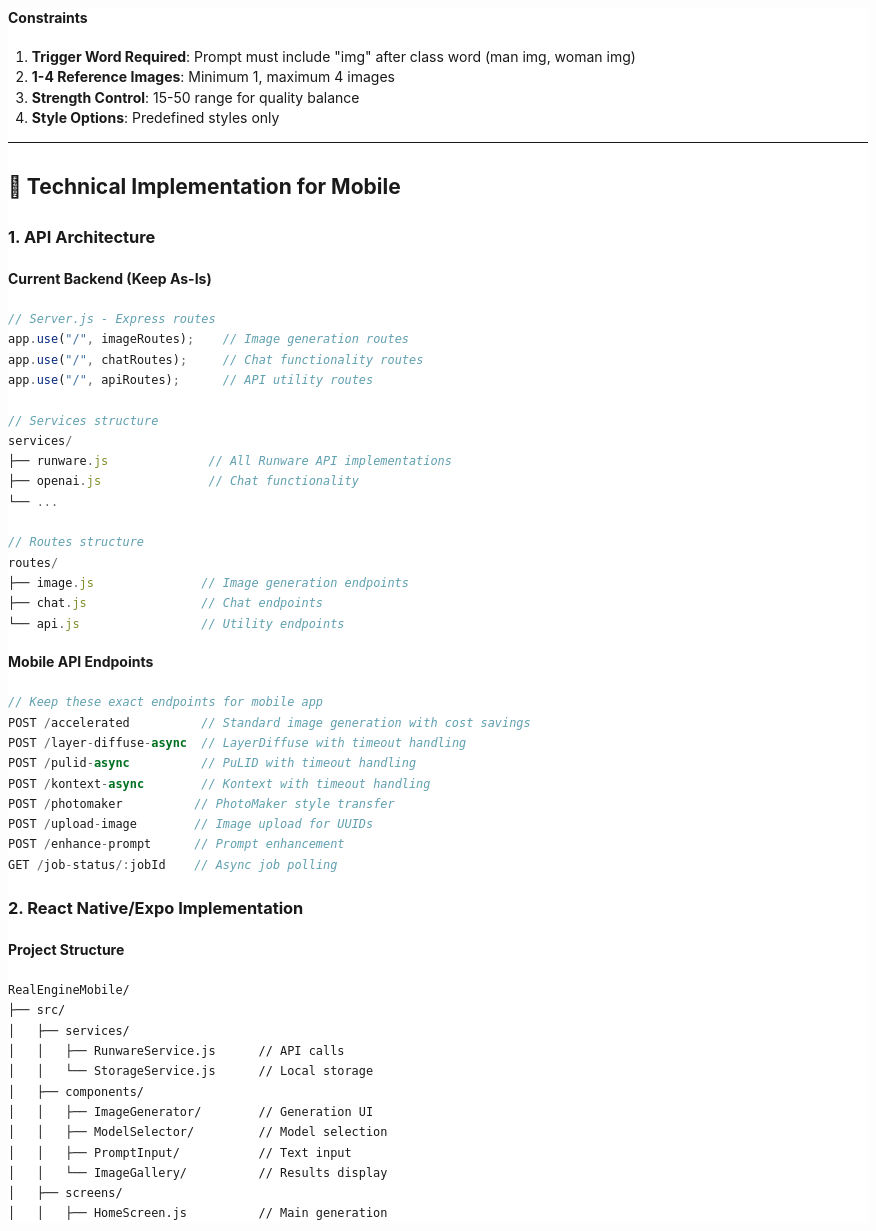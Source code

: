 #### Constraints

1. **Trigger Word Required**: Prompt must include "img" after class word (man img, woman img)
2. **1-4 Reference Images**: Minimum 1, maximum 4 images
3. **Strength Control**: 15-50 range for quality balance
4. **Style Options**: Predefined styles only

---

## 🔧 Technical Implementation for Mobile

### 1. API Architecture

#### Current Backend (Keep As-Is)

```javascript
// Server.js - Express routes
app.use("/", imageRoutes);    // Image generation routes
app.use("/", chatRoutes);     // Chat functionality routes
app.use("/", apiRoutes);      // API utility routes

// Services structure
services/
├── runware.js              // All Runware API implementations
├── openai.js               // Chat functionality
└── ...

// Routes structure
routes/
├── image.js               // Image generation endpoints
├── chat.js                // Chat endpoints
└── api.js                 // Utility endpoints
```

#### Mobile API Endpoints

```javascript
// Keep these exact endpoints for mobile app
POST /accelerated          // Standard image generation with cost savings
POST /layer-diffuse-async  // LayerDiffuse with timeout handling
POST /pulid-async          // PuLID with timeout handling
POST /kontext-async        // Kontext with timeout handling
POST /photomaker          // PhotoMaker style transfer
POST /upload-image        // Image upload for UUIDs
POST /enhance-prompt      // Prompt enhancement
GET /job-status/:jobId    // Async job polling
```

### 2. React Native/Expo Implementation

#### Project Structure

```
RealEngineMobile/
├── src/
│   ├── services/
│   │   ├── RunwareService.js      // API calls
│   │   └── StorageService.js      // Local storage
│   ├── components/
│   │   ├── ImageGenerator/        // Generation UI
│   │   ├── ModelSelector/         // Model selection
│   │   ├── PromptInput/           // Text input
│   │   └── ImageGallery/          // Results display
│   ├── screens/
│   │   ├── HomeScreen.js          // Main generation
```